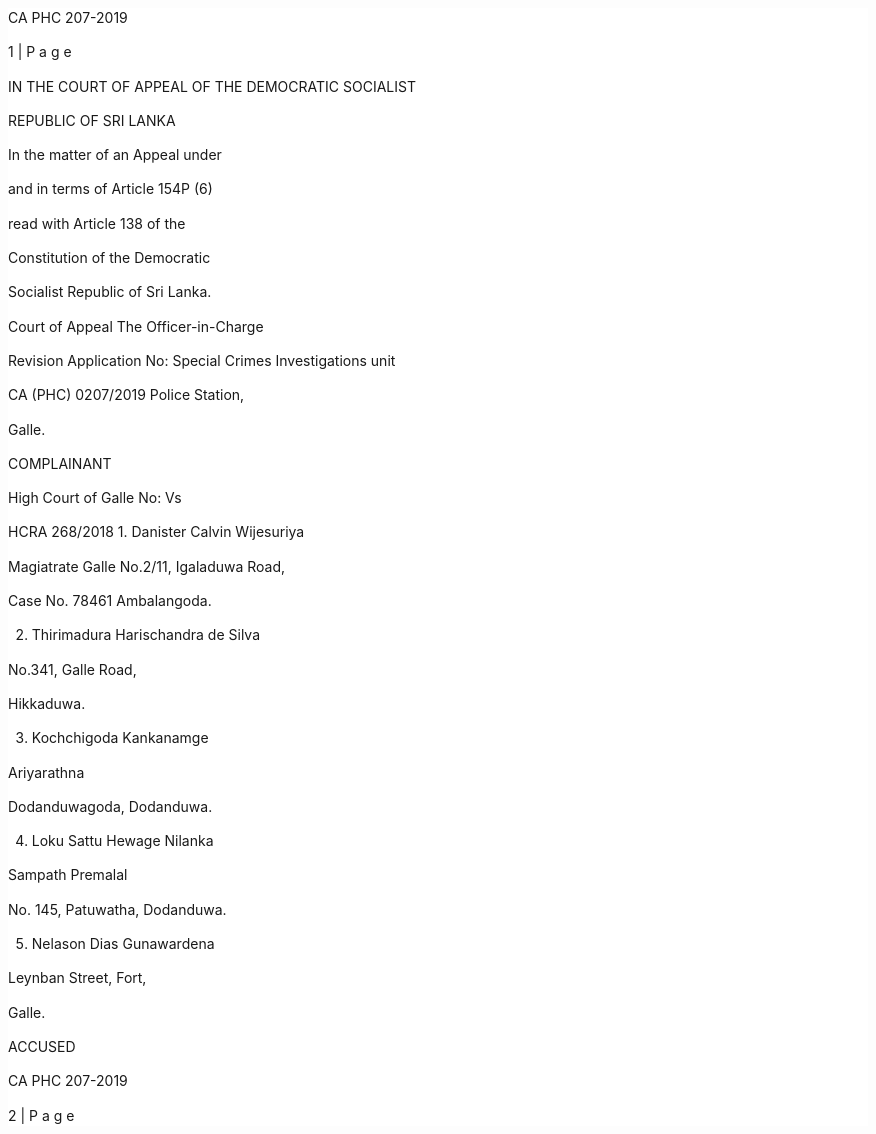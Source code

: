 CA PHC 207-2019

1 | P a g e

IN THE COURT OF APPEAL OF THE DEMOCRATIC SOCIALIST

REPUBLIC OF SRI LANKA

In the matter of an Appeal under

and in terms of Article 154P (6)

read with Article 138 of the

Constitution of the Democratic

Socialist Republic of Sri Lanka.

Court of Appeal The Officer-in-Charge

Revision Application No: Special Crimes Investigations unit

CA (PHC) 0207/2019 Police Station,

Galle.

COMPLAINANT

High Court of Galle No: Vs

HCRA 268/2018 1. Danister Calvin Wijesuriya

Magiatrate Galle No.2/11, Igaladuwa Road,

Case No. 78461 Ambalangoda.

2. Thirimadura Harischandra de Silva

No.341, Galle Road,

Hikkaduwa.

3. Kochchigoda Kankanamge

Ariyarathna

Dodanduwagoda, Dodanduwa.

4. Loku Sattu Hewage Nilanka

Sampath Premalal

No. 145, Patuwatha, Dodanduwa.

5. Nelason Dias Gunawardena

Leynban Street, Fort,

Galle.

ACCUSED

CA PHC 207-2019

2 | P a g e
